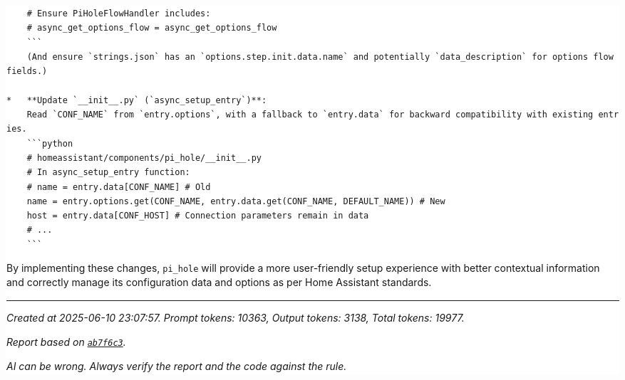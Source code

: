         # Ensure PiHoleFlowHandler includes:
        # async_get_options_flow = async_get_options_flow
        ```
        (And ensure `strings.json` has an `options.step.init.data.name` and potentially `data_description` for options flow fields.)

    *   **Update `__init__.py` (`async_setup_entry`)**:
        Read `CONF_NAME` from `entry.options`, with a fallback to `entry.data` for backward compatibility with existing entries.
        ```python
        # homeassistant/components/pi_hole/__init__.py
        # In async_setup_entry function:
        # name = entry.data[CONF_NAME] # Old
        name = entry.options.get(CONF_NAME, entry.data.get(CONF_NAME, DEFAULT_NAME)) # New
        host = entry.data[CONF_HOST] # Connection parameters remain in data
        # ...
        ```

By implementing these changes, `pi_hole` will provide a more user-friendly setup experience with better contextual information and correctly manage its configuration data and options as per Home Assistant standards.

---

_Created at 2025-06-10 23:07:57. Prompt tokens: 10363, Output tokens: 3138, Total tokens: 19977._

_Report based on [`ab7f6c3`](https://github.com/home-assistant/core/tree/ab7f6c35287f43fe1207b3de4581b3bfabd49399)._

_AI can be wrong. Always verify the report and the code against the rule._
